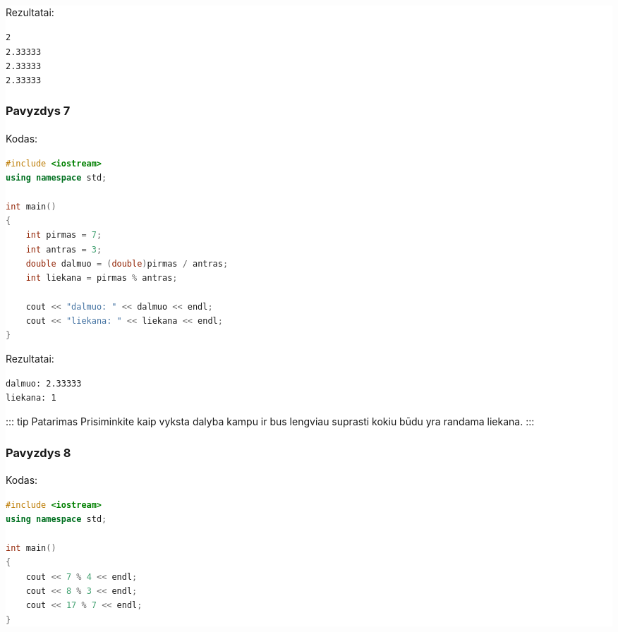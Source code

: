 Rezultatai:

```
2
2.33333
2.33333
2.33333

```

### Pavyzdys 7

Kodas:

```cpp
#include <iostream>
using namespace std;

int main()
{
	int pirmas = 7;
	int antras = 3;
	double dalmuo = (double)pirmas / antras;
	int liekana = pirmas % antras;

	cout << "dalmuo: " << dalmuo << endl;
	cout << "liekana: " << liekana << endl;
}
```

Rezultatai:

```
dalmuo: 2.33333
liekana: 1

```

::: tip Patarimas
Prisiminkite kaip vyksta dalyba kampu ir bus lengviau suprasti kokiu būdu yra randama liekana.
:::

### Pavyzdys 8

Kodas:

```cpp
#include <iostream>
using namespace std;

int main()
{
	cout << 7 % 4 << endl;
	cout << 8 % 3 << endl;
	cout << 17 % 7 << endl;
}
```
